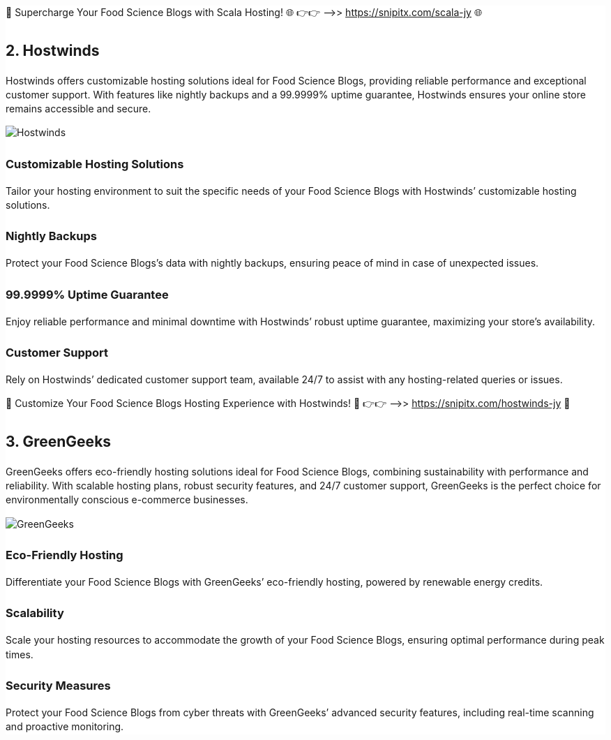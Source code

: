 🚀 Supercharge Your Food Science Blogs with Scala Hosting! 🌐
👉👉 -->> https://snipitx.com/scala-jy 🌐

## 2. Hostwinds

Hostwinds offers customizable hosting solutions ideal for Food Science Blogs, providing reliable performance and exceptional customer support. With features like nightly backups and a 99.9999% uptime guarantee, Hostwinds ensures your online store remains accessible and secure.

![Hostwinds](https://i.imgur.com/53aSNXx.jpeg "Hostwinds Hosting")

### Customizable Hosting Solutions
Tailor your hosting environment to suit the specific needs of your Food Science Blogs with Hostwinds’ customizable hosting solutions.

### Nightly Backups
Protect your Food Science Blogs’s data with nightly backups, ensuring peace of mind in case of unexpected issues.

### 99.9999% Uptime Guarantee
Enjoy reliable performance and minimal downtime with Hostwinds’ robust uptime guarantee, maximizing your store’s availability.

### Customer Support
Rely on Hostwinds’ dedicated customer support team, available 24/7 to assist with any hosting-related queries or issues.

🌟 Customize Your Food Science Blogs Hosting Experience with Hostwinds! 🚀
👉👉 -->> https://snipitx.com/hostwinds-jy 🚀


## 3. GreenGeeks

GreenGeeks offers eco-friendly hosting solutions ideal for Food Science Blogs, combining sustainability with performance and reliability. With scalable hosting plans, robust security features, and 24/7 customer support, GreenGeeks is the perfect choice for environmentally conscious e-commerce businesses.

![GreenGeeks](https://i.imgur.com/eEwuntu.jpg "GreenGeeks Hosting")

### Eco-Friendly Hosting
Differentiate your Food Science Blogs with GreenGeeks’ eco-friendly hosting, powered by renewable energy credits.

### Scalability
Scale your hosting resources to accommodate the growth of your Food Science Blogs, ensuring optimal performance during peak times.

### Security Measures
Protect your Food Science Blogs from cyber threats with GreenGeeks’ advanced security features, including real-time scanning and proactive monitoring.
